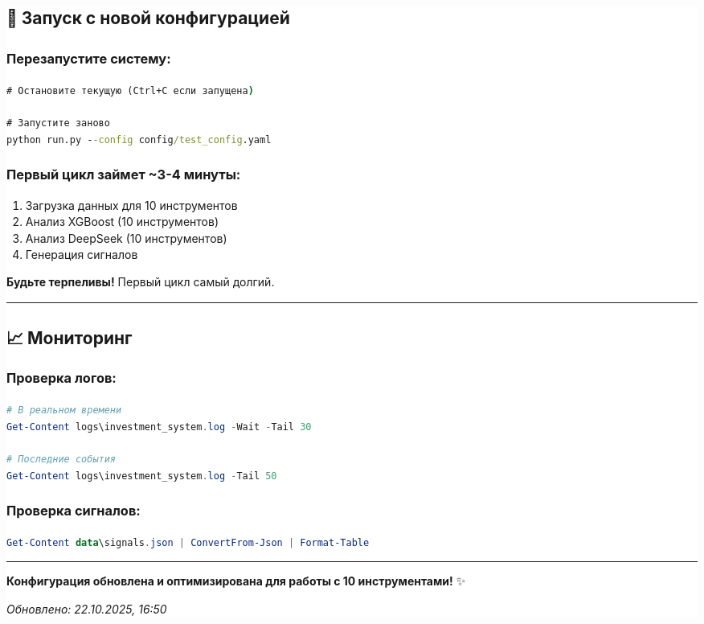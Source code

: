 
## 🚀 Запуск с новой конфигурацией

### Перезапустите систему:

```cmd
# Остановите текущую (Ctrl+C если запущена)

# Запустите заново
python run.py --config config/test_config.yaml
```

### Первый цикл займет ~3-4 минуты:

1. Загрузка данных для 10 инструментов
2. Анализ XGBoost (10 инструментов)
3. Анализ DeepSeek (10 инструментов)
4. Генерация сигналов

**Будьте терпеливы!** Первый цикл самый долгий.

---

## 📈 Мониторинг

### Проверка логов:

```powershell
# В реальном времени
Get-Content logs\investment_system.log -Wait -Tail 30

# Последние события
Get-Content logs\investment_system.log -Tail 50
```

### Проверка сигналов:

```powershell
Get-Content data\signals.json | ConvertFrom-Json | Format-Table
```

---

**Конфигурация обновлена и оптимизирована для работы с 10 инструментами!** ✨

*Обновлено: 22.10.2025, 16:50*


